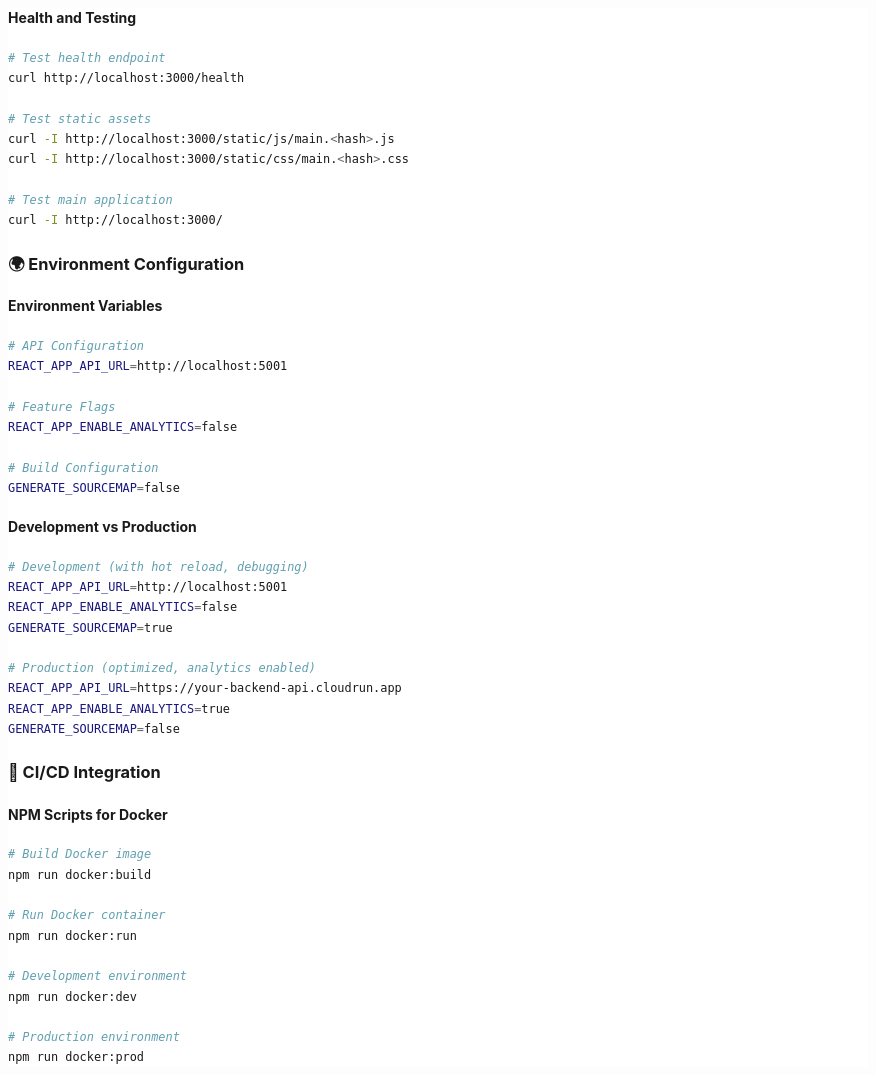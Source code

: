 #### Health and Testing
```bash
# Test health endpoint
curl http://localhost:3000/health

# Test static assets
curl -I http://localhost:3000/static/js/main.<hash>.js
curl -I http://localhost:3000/static/css/main.<hash>.css

# Test main application
curl -I http://localhost:3000/
```

### 🌍 Environment Configuration

#### Environment Variables
```bash
# API Configuration
REACT_APP_API_URL=http://localhost:5001

# Feature Flags
REACT_APP_ENABLE_ANALYTICS=false

# Build Configuration
GENERATE_SOURCEMAP=false
```

#### Development vs Production
```bash
# Development (with hot reload, debugging)
REACT_APP_API_URL=http://localhost:5001
REACT_APP_ENABLE_ANALYTICS=false
GENERATE_SOURCEMAP=true

# Production (optimized, analytics enabled)
REACT_APP_API_URL=https://your-backend-api.cloudrun.app
REACT_APP_ENABLE_ANALYTICS=true
GENERATE_SOURCEMAP=false
```

### 🔄 CI/CD Integration

#### NPM Scripts for Docker
```bash
# Build Docker image
npm run docker:build

# Run Docker container
npm run docker:run

# Development environment
npm run docker:dev

# Production environment
npm run docker:prod
```
